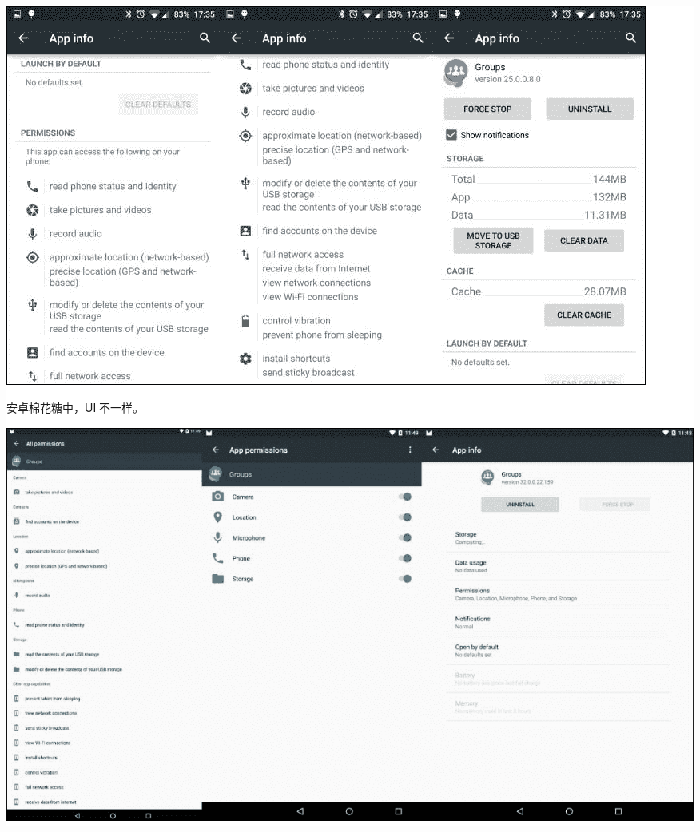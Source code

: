 ![Viewing the permissions for each app](img/00003.jpeg)

安卓棉花糖中，UI 不一样。

![Viewing the permissions for each app](img/00004.jpeg)
